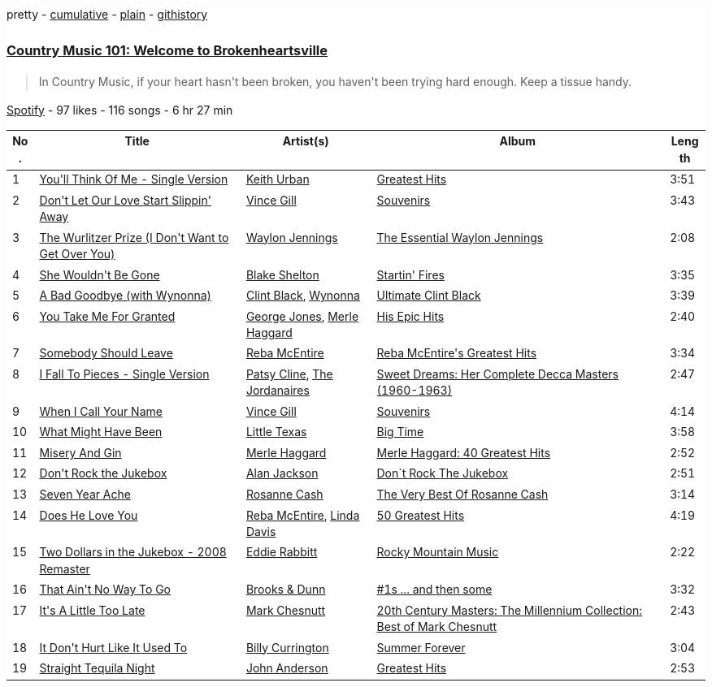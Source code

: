 pretty - [cumulative](/playlists/cumulative/37i9dQZF1DXbo534XMsLSe.md) - [plain](/playlists/plain/37i9dQZF1DXbo534XMsLSe) - [githistory](https://github.githistory.xyz/mackorone/spotify-playlist-archive/blob/main/playlists/plain/37i9dQZF1DXbo534XMsLSe)

### [Country Music 101:  Welcome to Brokenheartsville](https://open.spotify.com/playlist/37i9dQZF1DXbo534XMsLSe)

> In Country Music, if your heart hasn't been broken, you haven't been trying hard enough\.  Keep a tissue handy.

[Spotify](https://open.spotify.com/user/spotify) - 97 likes - 116 songs - 6 hr 27 min

| No. | Title | Artist(s) | Album | Length |
|---|---|---|---|---|
| 1 | [You'll Think Of Me \- Single Version](https://open.spotify.com/track/0lZxd99ZIjA0zUdQAY3FXr) | [Keith Urban](https://open.spotify.com/artist/0u2FHSq3ln94y5Q57xazwf) | [Greatest Hits](https://open.spotify.com/album/0xBQEVKKlFKaetqike1qXK) | 3:51 |
| 2 | [Don't Let Our Love Start Slippin' Away](https://open.spotify.com/track/70TsRbycWfabtevnripyRu) | [Vince Gill](https://open.spotify.com/artist/3IhWQSrLj8EJjdvjFTpCyo) | [Souvenirs](https://open.spotify.com/album/1cudEt9ALkzUNCcGeQX9cM) | 3:43 |
| 3 | [The Wurlitzer Prize \(I Don't Want to Get Over You\)](https://open.spotify.com/track/39vRhTRqO7qQggd8aID96o) | [Waylon Jennings](https://open.spotify.com/artist/7wCjDgV6nqBsHguQXPAaIM) | [The Essential Waylon Jennings](https://open.spotify.com/album/76v3XMhmRuxlakE6e3lKox) | 2:08 |
| 4 | [She Wouldn't Be Gone](https://open.spotify.com/track/4UIOPiM5kNcJFUoRtdDRZa) | [Blake Shelton](https://open.spotify.com/artist/1UTPBmNbXNTittyMJrNkvw) | [Startin' Fires](https://open.spotify.com/album/4BHNgbuhb9QglcxsSegKld) | 3:35 |
| 5 | [A Bad Goodbye \(with Wynonna\)](https://open.spotify.com/track/3FZmpOBUuOWdgR0cOeaASG) | [Clint Black](https://open.spotify.com/artist/3Ay15wt0QChT4Kapsuw5Jt), [Wynonna](https://open.spotify.com/artist/4yiXkMbxDIZ3jgEG89NSC1) | [Ultimate Clint Black](https://open.spotify.com/album/3fsGT85qu4Jhvs9htCgygz) | 3:39 |
| 6 | [You Take Me For Granted](https://open.spotify.com/track/1VOlrwdQwP2k7Cx9QfVnWD) | [George Jones](https://open.spotify.com/artist/4w3SbKx9G1XOV8TeMOEmTi), [Merle Haggard](https://open.spotify.com/artist/2ptmyXoL7poH6Zq62h1QT9) | [His Epic Hits](https://open.spotify.com/album/2PTryP6kpdTQ19gRluZcHB) | 2:40 |
| 7 | [Somebody Should Leave](https://open.spotify.com/track/16PnvRZnezJqHiWpgPFzjg) | [Reba McEntire](https://open.spotify.com/artist/02rd0anEWfMtF7iMku9uor) | [Reba McEntire's Greatest Hits](https://open.spotify.com/album/2MLqNKbNHiFxU2W25KkW3o) | 3:34 |
| 8 | [I Fall To Pieces \- Single Version](https://open.spotify.com/track/1xyBQeZBGAlUFkY8blLpUz) | [Patsy Cline](https://open.spotify.com/artist/7dNsHhGeGU5MV01r06O8gK), [The Jordanaires](https://open.spotify.com/artist/6CXezToiGS8K6jr9kr8Muv) | [Sweet Dreams: Her Complete Decca Masters \(1960\-1963\)](https://open.spotify.com/album/42ClQwOX06MiqvPJ97yoNC) | 2:47 |
| 9 | [When I Call Your Name](https://open.spotify.com/track/1PZiTHz9ZQdNDIFA6JC1ta) | [Vince Gill](https://open.spotify.com/artist/3IhWQSrLj8EJjdvjFTpCyo) | [Souvenirs](https://open.spotify.com/album/1cudEt9ALkzUNCcGeQX9cM) | 4:14 |
| 10 | [What Might Have Been](https://open.spotify.com/track/04F6rARD2mv4JiT8WglIDz) | [Little Texas](https://open.spotify.com/artist/5CCf77sKGlTdfIiIDaVScj) | [Big Time](https://open.spotify.com/album/0u3xewZgtE9hyIRaLqC7Z1) | 3:58 |
| 11 | [Misery And Gin](https://open.spotify.com/track/1PpTe9BOrJDKsMC2fOYiqW) | [Merle Haggard](https://open.spotify.com/artist/2ptmyXoL7poH6Zq62h1QT9) | [Merle Haggard: 40 Greatest Hits](https://open.spotify.com/album/3ZbeNTozoAScLkIeZquEBN) | 2:52 |
| 12 | [Don't Rock the Jukebox](https://open.spotify.com/track/3oyByfBYegVEDwYyqx9pRd) | [Alan Jackson](https://open.spotify.com/artist/4mxWe1mtYIYfP040G38yvS) | [Don\`t Rock The Jukebox](https://open.spotify.com/album/6767Q48U82ay3Vbr27YNbA) | 2:51 |
| 13 | [Seven Year Ache](https://open.spotify.com/track/2bYp7DYfjXULM24FUh9Z3Q) | [Rosanne Cash](https://open.spotify.com/artist/6lx6XS8umFqYRVbBErx9fE) | [The Very Best Of Rosanne Cash](https://open.spotify.com/album/2Wc3y0qSYX4fxYBWeiYnFa) | 3:14 |
| 14 | [Does He Love You](https://open.spotify.com/track/7xQ0BegzdB8TCLreb0MQsi) | [Reba McEntire](https://open.spotify.com/artist/02rd0anEWfMtF7iMku9uor), [Linda Davis](https://open.spotify.com/artist/3rXeRTogAKT6xqOLyfC7xv) | [50 Greatest Hits](https://open.spotify.com/album/2Fs8kfD1oFmBpQxf5XIYgR) | 4:19 |
| 15 | [Two Dollars in the Jukebox \- 2008 Remaster](https://open.spotify.com/track/7ueyVuff3whBxbmoanlg4C) | [Eddie Rabbitt](https://open.spotify.com/artist/0jgAONnsHxrwAlhkMUVS78) | [Rocky Mountain Music](https://open.spotify.com/album/56zMmCEznU5HuK0DW214oI) | 2:22 |
| 16 | [That Ain't No Way To Go](https://open.spotify.com/track/31qE8JaRGoHtzo4YOuZi5i) | [Brooks & Dunn](https://open.spotify.com/artist/0XKOBt59crntr7HQXXO8Yz) | [\#1s ..\. and then some](https://open.spotify.com/album/1ZXM9jY3Bsg12KXgwftBrO) | 3:32 |
| 17 | [It's A Little Too Late](https://open.spotify.com/track/1vFyOiwgezbBMIFtT4t0it) | [Mark Chesnutt](https://open.spotify.com/artist/2cNV8vNe2fPFf6OfGOBbSS) | [20th Century Masters: The Millennium Collection: Best of Mark Chesnutt](https://open.spotify.com/album/5xUFPoqCFaU40vSGBe6xmG) | 2:43 |
| 18 | [It Don't Hurt Like It Used To](https://open.spotify.com/track/0iA1unTbTbDOWUSlbwJ1pS) | [Billy Currington](https://open.spotify.com/artist/1By9QBFnjZAoI83BZppHlt) | [Summer Forever](https://open.spotify.com/album/3OkqAak6KhIQExElXif7UW) | 3:04 |
| 19 | [Straight Tequila Night](https://open.spotify.com/track/5pd09tZmcXpyaXcuzs1p7J) | [John Anderson](https://open.spotify.com/artist/3U7k7hBsHF9dy4ELW53Wrv) | [Greatest Hits](https://open.spotify.com/album/6RvGd33at1cq2s9w8fKDFp) | 2:53 |